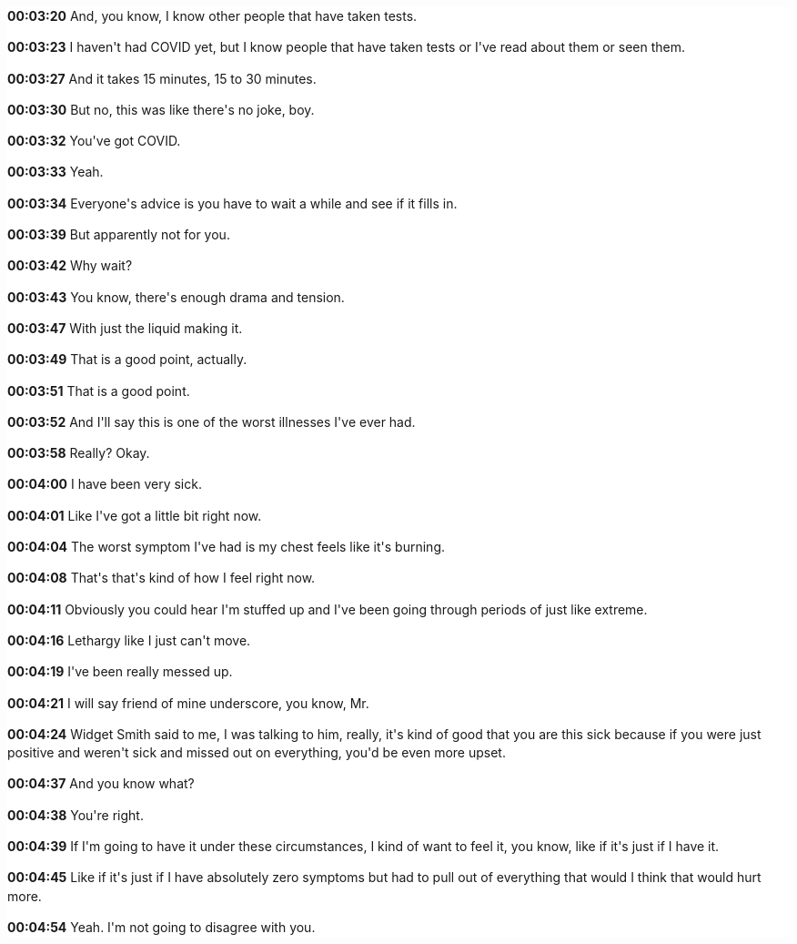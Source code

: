 **00:03:20** And, you know, I know other people that have taken tests.

**00:03:23** I haven't had COVID yet, but I know people that have taken tests or I've read about them or seen them.

**00:03:27** And it takes 15 minutes, 15 to 30 minutes.

**00:03:30** But no, this was like there's no joke, boy.

**00:03:32** You've got COVID.

**00:03:33** Yeah.

**00:03:34** Everyone's advice is you have to wait a while and see if it fills in.

**00:03:39** But apparently not for you.

**00:03:42** Why wait?

**00:03:43** You know, there's enough drama and tension.

**00:03:47** With just the liquid making it.

**00:03:49** That is a good point, actually.

**00:03:51** That is a good point.

**00:03:52** And I'll say this is one of the worst illnesses I've ever had.

**00:03:58** Really? Okay.

**00:04:00** I have been very sick.

**00:04:01** Like I've got a little bit right now.

**00:04:04** The worst symptom I've had is my chest feels like it's burning.

**00:04:08** That's that's kind of how I feel right now.

**00:04:11** Obviously you could hear I'm stuffed up and I've been going through periods of just like extreme.

**00:04:16** Lethargy like I just can't move.

**00:04:19** I've been really messed up.

**00:04:21** I will say friend of mine underscore, you know, Mr.

**00:04:24** Widget Smith said to me, I was talking to him, really, it's kind of good that you are this sick because if you were just positive and weren't sick and missed out on everything, you'd be even more upset.

**00:04:37** And you know what?

**00:04:38** You're right.

**00:04:39** If I'm going to have it under these circumstances, I kind of want to feel it, you know, like if it's just if I have it.

**00:04:45** Like if it's just if I have absolutely zero symptoms but had to pull out of everything that would I think that would hurt more.

**00:04:54** Yeah. I'm not going to disagree with you.
